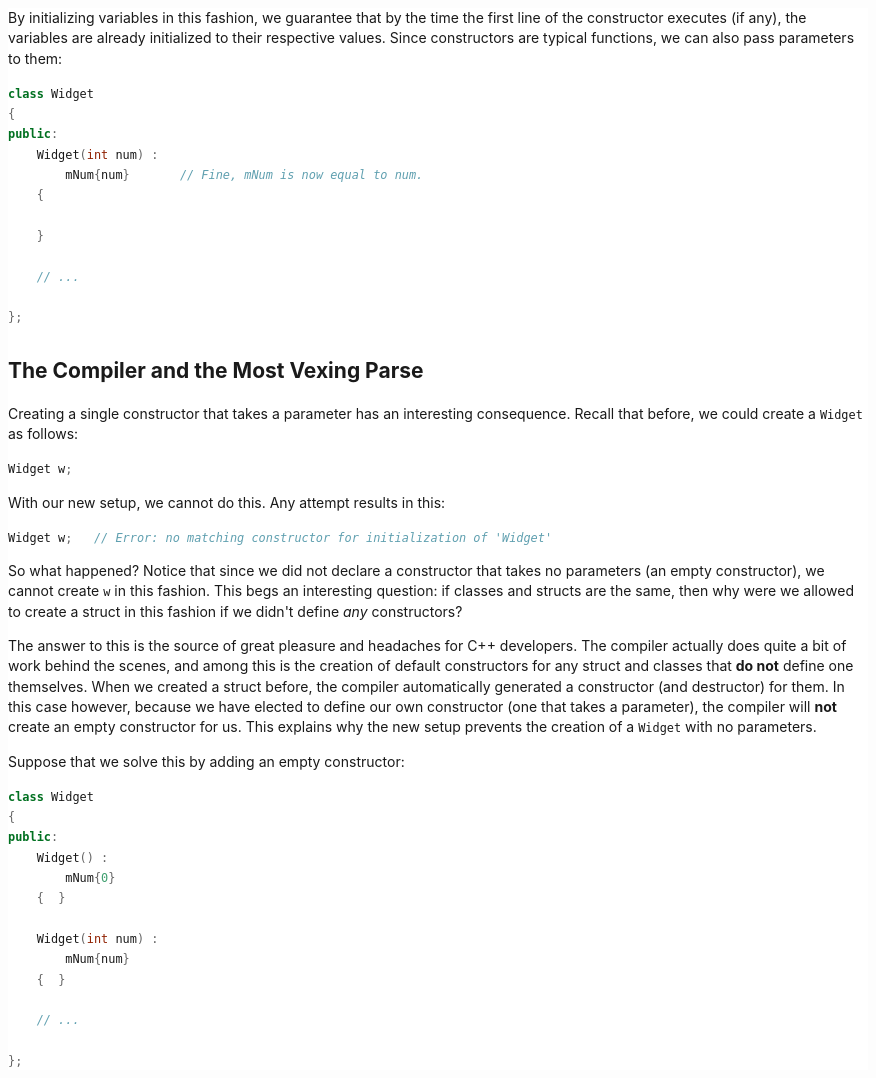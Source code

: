 By initializing variables in this fashion, we guarantee that by the time the
first line of the constructor executes (if any), the variables are already
initialized to their respective values. Since constructors are typical
functions, we can also pass parameters to them:

```c++
class Widget
{
public:
    Widget(int num) :
        mNum{num}       // Fine, mNum is now equal to num.
    {

    }

    // ...

};
```

## The Compiler and the Most Vexing Parse
Creating a single constructor that takes a parameter has an interesting
consequence. Recall that before, we could create a `Widget` as follows:

```c++
Widget w;
```

With our new setup, we cannot do this. Any attempt results in this:

```c++
Widget w;   // Error: no matching constructor for initialization of 'Widget'
```

So what happened? Notice that since we did not declare a constructor that takes
no parameters (an empty constructor), we cannot create `w` in this fashion. This
begs an interesting question: if classes and structs are the same, then why were
we allowed to create a struct in this fashion if we didn't define *any*
constructors?

The answer to this is the source of great pleasure and headaches for C++
developers. The compiler actually does quite a bit of work behind the scenes,
and among this is the creation of default constructors for any struct and
classes that **do not** define one themselves. When we created a struct before,
the compiler automatically generated a constructor (and destructor) for them. In
this case however, because we have elected to define our own constructor (one
that takes a parameter), the compiler will **not** create an empty constructor
for us. This explains why the new setup prevents the creation of a `Widget` with
no parameters.

Suppose that we solve this by adding an empty constructor:

```c++
class Widget
{
public:
    Widget() : 
        mNum{0}
    {  }

    Widget(int num) :
        mNum{num}
    {  }

    // ...

};
```
